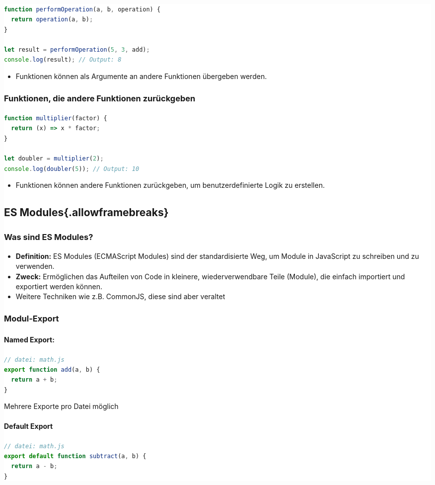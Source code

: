 ```javascript
function performOperation(a, b, operation) {
  return operation(a, b);
}

let result = performOperation(5, 3, add);
console.log(result); // Output: 8
```

- Funktionen können als Argumente an andere Funktionen übergeben werden.

### Funktionen, die andere Funktionen zurückgeben

```javascript
function multiplier(factor) {
  return (x) => x * factor;
}

let doubler = multiplier(2);
console.log(doubler(5)); // Output: 10
```

- Funktionen können andere Funktionen zurückgeben, um benutzerdefinierte Logik zu erstellen.

## ES Modules{.allowframebreaks}

### Was sind ES Modules?

- **Definition:** ES Modules (ECMAScript Modules) sind der standardisierte Weg, um Module in JavaScript zu schreiben und zu verwenden.
- **Zweck:** Ermöglichen das Aufteilen von Code in kleinere, wiederverwendbare Teile (Module), die einfach importiert und exportiert werden können.
- Weitere Techniken wie z.B. CommonJS, diese sind aber veraltet

### Modul-Export

#### Named Export:

```javascript
// datei: math.js
export function add(a, b) {
  return a + b;
}
```

Mehrere Exporte pro Datei möglich

#### Default Export

```javascript
// datei: math.js
export default function subtract(a, b) {
  return a - b;
}
```
